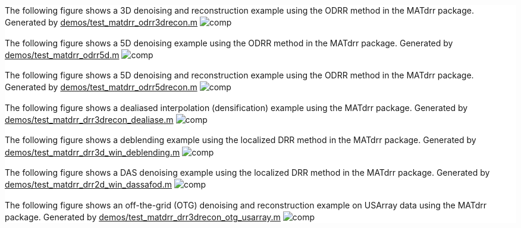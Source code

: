 The following figure shows a 3D denoising and reconstruction example using the ODRR method in the MATdrr package. Generated by [demos/test_matdrr_odrr3drecon.m](https://github.com/chenyk1990/MATdrr/tree/main/demos/test_matdrr_odrr3drecon.m)
<img src='https://github.com/chenyk1990/gallery/blob/main/matdrr/test_matdrr_odrr3drecon.png' alt='comp' width=960/>

The following figure shows a 5D denoising example using the ODRR method in the MATdrr package. Generated by [demos/test_matdrr_odrr5d.m](https://github.com/chenyk1990/MATdrr/tree/main/demos/test_matdrr_odrr5d.m)
<img src='https://github.com/chenyk1990/gallery/blob/main/matdrr/test_matdrr_odrr5d.png' alt='comp' width=960/>

The following figure shows a 5D denoising and reconstruction example using the ODRR method in the MATdrr package. Generated by [demos/test_matdrr_odrr5drecon.m](https://github.com/chenyk1990/MATdrr/tree/main/demos/test_matdrr_odrr5drecon.m)
<img src='https://github.com/chenyk1990/gallery/blob/main/matdrr/test_matdrr_odrr5drecon.png' alt='comp' width=960/>

The following figure shows a dealiased interpolation (densification) example using the MATdrr package. Generated by [demos/test_matdrr_drr3drecon_dealiase.m](https://github.com/chenyk1990/MATdrr/tree/main/demos/test_matdrr_drr3drecon_dealiase.m)
<img src='https://github.com/chenyk1990/gallery/blob/main/matdrr/test_matdrr_drr3drecon_dealiase.png' alt='comp' width=960/>

The following figure shows a deblending example using the localized DRR method in the MATdrr package. Generated by [demos/test_matdrr_drr3d_win_deblending.m](https://github.com/chenyk1990/MATdrr/tree/main/demos/test_matdrr_drr3d_win_deblending.m)
<img src='https://github.com/chenyk1990/gallery/blob/main/matdrr/test_matdrr_drr3d_win_deblending.png' alt='comp' width=960/>

The following figure shows a DAS denoising example using the localized DRR method in the MATdrr package. Generated by [demos/test_matdrr_drr2d_win_dassafod.m](https://github.com/chenyk1990/MATdrr/tree/main/demos/test_matdrr_drr2d_win_dassafod.m)
<img src='https://github.com/chenyk1990/gallery/blob/main/matdrr/test_matdrr_drr2d_win_dassafod.png' alt='comp' width=960/>

The following figure shows an off-the-grid (OTG) denoising and reconstruction example on USArray data using the MATdrr package. Generated by [demos/test_matdrr_drr3drecon_otg_usarray.m](https://github.com/chenyk1990/MATdrr/tree/main/demos/test_matdrr_drr3drecon_otg_usarray.m)
<img src='https://github.com/chenyk1990/gallery/blob/main/matdrr/test_matdrr_drr3drecon_otg_usarray.png' alt='comp' width=960/>

